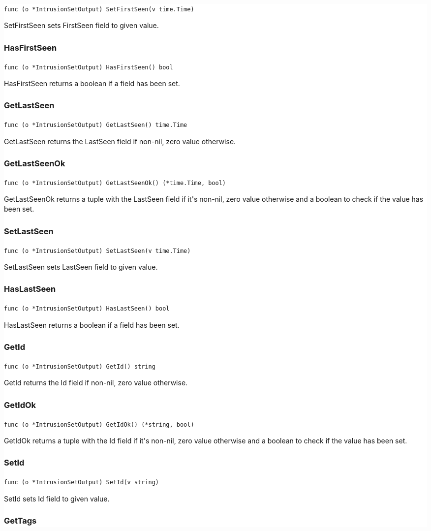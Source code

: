 `func (o *IntrusionSetOutput) SetFirstSeen(v time.Time)`

SetFirstSeen sets FirstSeen field to given value.

### HasFirstSeen

`func (o *IntrusionSetOutput) HasFirstSeen() bool`

HasFirstSeen returns a boolean if a field has been set.

### GetLastSeen

`func (o *IntrusionSetOutput) GetLastSeen() time.Time`

GetLastSeen returns the LastSeen field if non-nil, zero value otherwise.

### GetLastSeenOk

`func (o *IntrusionSetOutput) GetLastSeenOk() (*time.Time, bool)`

GetLastSeenOk returns a tuple with the LastSeen field if it's non-nil, zero value otherwise
and a boolean to check if the value has been set.

### SetLastSeen

`func (o *IntrusionSetOutput) SetLastSeen(v time.Time)`

SetLastSeen sets LastSeen field to given value.

### HasLastSeen

`func (o *IntrusionSetOutput) HasLastSeen() bool`

HasLastSeen returns a boolean if a field has been set.

### GetId

`func (o *IntrusionSetOutput) GetId() string`

GetId returns the Id field if non-nil, zero value otherwise.

### GetIdOk

`func (o *IntrusionSetOutput) GetIdOk() (*string, bool)`

GetIdOk returns a tuple with the Id field if it's non-nil, zero value otherwise
and a boolean to check if the value has been set.

### SetId

`func (o *IntrusionSetOutput) SetId(v string)`

SetId sets Id field to given value.


### GetTags
